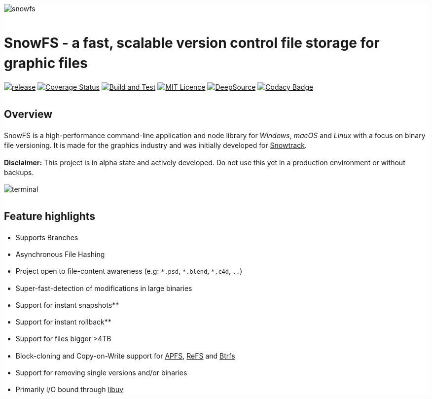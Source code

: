 ![snowfs][snowfs_banner]

# SnowFS - a fast, scalable version control file storage for graphic files

[![release](https://img.shields.io/badge/Download%20CLI%20Alpha-0.9.1-red)](https://github.com/Snowtrack/SnowFS/releases/tag/v0.9.1)
[![Coverage Status](https://coveralls.io/repos/github/Snowtrack/SnowFS/badge.svg)](https://coveralls.io/github/Snowtrack/SnowFS)
[![Build and Test](https://github.com/Snowtrack/SnowFS/workflows/Build%20and%20Test/badge.svg)](https://github.com/snowtrack/SnowFS/actions)
[![MIT Licence](https://badges.frapsoft.com/os/mit/mit.png?v=102)](https://opensource.org/licenses/mit-license.php)
[![DeepSource](https://deepsource.io/gh/Snowtrack/SnowFS.svg/?label=active+issues&show_trend=true)](https://deepsource.io/gh/Snowtrack/SnowFS/?ref=repository-badge)
[![Codacy Badge](https://app.codacy.com/project/badge/Grade/73acdcb360414eb299f5cf0221cab4d0)](https://www.codacy.com/gh/Snowtrack/SnowFS/dashboard?utm_source=github.com&amp;utm_medium=referral&amp;utm_content=Snowtrack/SnowFS&amp;utm_campaign=Badge_Grade)

## Overview

SnowFS is a high-performance command-line application and node library for *Windows*, *macOS* and *Linux* with a focus on binary file versioning. It is made for the graphics industry and was initially developed for [Snowtrack](https://www.snowtrack.io).

**Disclaimer:** This project is in alpha state and actively developed. Do not use this yet in a production environment or without backups.

![terminal][terminal_preview]

## Feature highlights

- Supports Branches

- Asynchronous File Hashing

- Project open to file-content awareness (e.g: `*.psd`, `*.blend`, `*.c4d`, `..`)

- Super-fast-detection of modifications in large binaries

- Support for instant snapshots\*\*

- Support for instant rollback\*\*

- Support for files bigger >4TB

- Block-cloning and Copy-on-Write support for [APFS](https://developer.apple.com/documentation/foundation/file_system/about_apple_file_system), [ReFS](https://docs.microsoft.com/en-us/windows-server/storage/refs/refs-overview) and [Btrfs](https://en.wikipedia.org/wiki/Btrfs)

- Support for removing single versions and/or binaries

- Primarily I/O bound through [libuv](https://github.com/libuv/libuv)


[node.js]: http://nodejs.org/
[terminal_preview]: https://github.com/snowtrack/snowfs/raw/main/img/terminal.gif
[guidelines for contributing]: https://github.com/snowtrack/snowfs/blob/main/CONTRIBUTING.md
[snowfs_banner]: https://github.com/snowtrack/snowfs/raw/main/img/banner.png